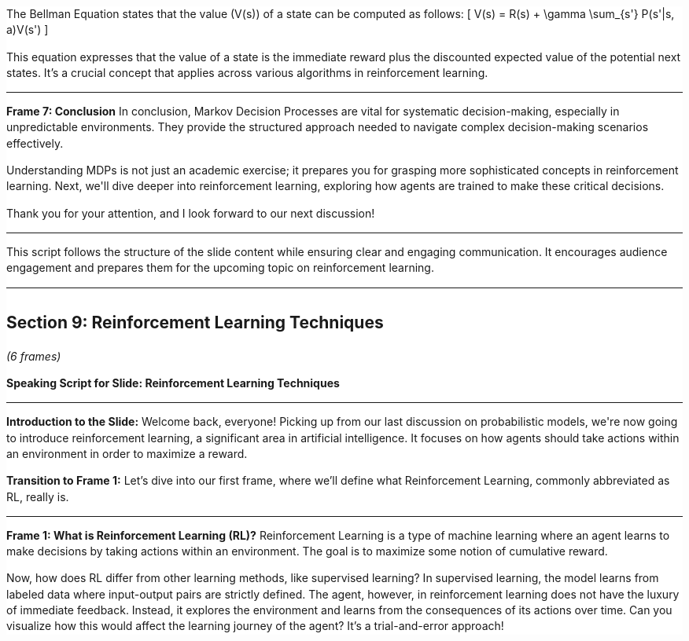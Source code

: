The Bellman Equation states that the value \(V(s)\) of a state can be computed as follows:
\[
V(s) = R(s) + \gamma \sum_{s'} P(s'|s, a)V(s')
\]

This equation expresses that the value of a state is the immediate reward plus the discounted expected value of the potential next states. It’s a crucial concept that applies across various algorithms in reinforcement learning.

---

**Frame 7: Conclusion**
In conclusion, Markov Decision Processes are vital for systematic decision-making, especially in unpredictable environments. They provide the structured approach needed to navigate complex decision-making scenarios effectively.

Understanding MDPs is not just an academic exercise; it prepares you for grasping more sophisticated concepts in reinforcement learning. Next, we'll dive deeper into reinforcement learning, exploring how agents are trained to make these critical decisions.

Thank you for your attention, and I look forward to our next discussion! 

--- 

This script follows the structure of the slide content while ensuring clear and engaging communication. It encourages audience engagement and prepares them for the upcoming topic on reinforcement learning.

---

## Section 9: Reinforcement Learning Techniques
*(6 frames)*

**Speaking Script for Slide: Reinforcement Learning Techniques**

---

**Introduction to the Slide:**
Welcome back, everyone! Picking up from our last discussion on probabilistic models, we're now going to introduce reinforcement learning, a significant area in artificial intelligence. It focuses on how agents should take actions within an environment in order to maximize a reward.

**Transition to Frame 1:**
Let’s dive into our first frame, where we’ll define what Reinforcement Learning, commonly abbreviated as RL, really is.

---

**Frame 1: What is Reinforcement Learning (RL)?**
Reinforcement Learning is a type of machine learning where an agent learns to make decisions by taking actions within an environment. The goal is to maximize some notion of cumulative reward. 

Now, how does RL differ from other learning methods, like supervised learning? In supervised learning, the model learns from labeled data where input-output pairs are strictly defined. The agent, however, in reinforcement learning does not have the luxury of immediate feedback. Instead, it explores the environment and learns from the consequences of its actions over time. Can you visualize how this would affect the learning journey of the agent? It’s a trial-and-error approach!
